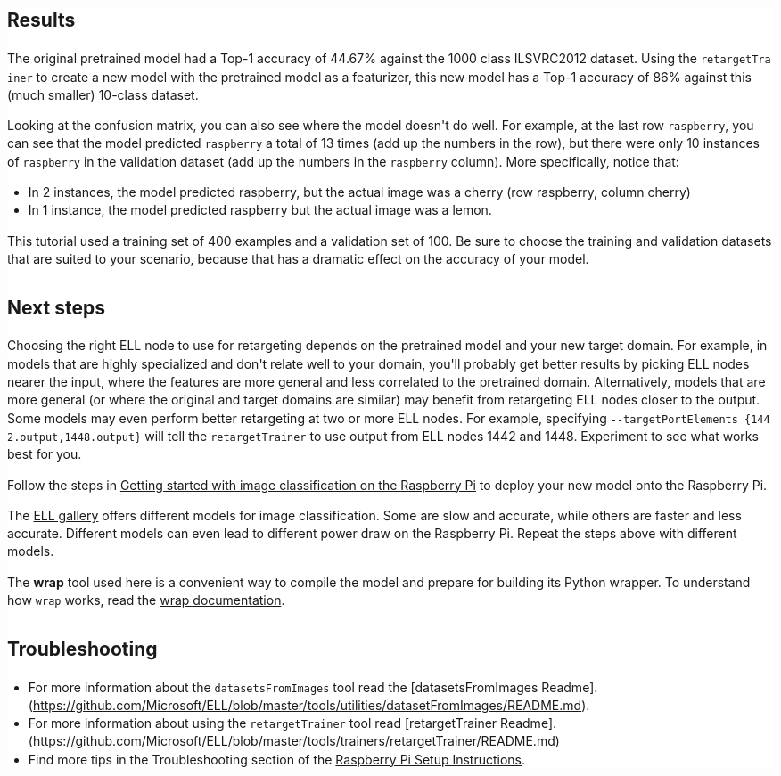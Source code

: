 ```
```
## Results
The original pretrained model had a Top-1 accuracy of 44.67% against the 1000 class ILSVRC2012 dataset. Using the `retargetTrainer` to create a new model with the pretrained model as a featurizer, this new model has a Top-1 accuracy of 86% against this (much smaller) 10-class dataset.

Looking at the confusion matrix, you can also see where the model doesn't do well. For example, at the last row `raspberry`, you can see that the model predicted `raspberry` a total of 13 times (add up the numbers in the row), but there were only 10 instances of `raspberry` in the validation dataset (add up the numbers in the `raspberry` column). More specifically, notice that:
* In 2 instances, the model predicted raspberry, but the actual image was a cherry (row raspberry, column cherry)
* In 1 instance, the model predicted raspberry but the actual image was a lemon.

This tutorial used a training set of 400 examples and a validation set of 100. Be sure to choose the training and validation datasets that are suited to your scenario, because that has a dramatic effect on the accuracy of your model.

## Next steps

Choosing the right ELL node to use for retargeting depends on the pretrained model and your new target domain. For example, in models that are highly specialized and don't relate well to your domain,  you'll probably get better results by picking ELL nodes nearer the input, where the features are more general and less correlated to the pretrained domain. Alternatively, models that are more general  (or where the original and target domains are similar) may benefit from retargeting ELL nodes closer to the output. Some models may even perform better retargeting at two or more ELL nodes. For example, specifying `--targetPortElements {1442.output,1448.output}` will tell the `retargetTrainer` to use output from ELL nodes 1442 and 1448. Experiment to see what works best for you.

Follow the steps in [Getting started with image classification on the Raspberry Pi](/ELL/tutorials/Getting-started-with-image-classification-on-the-Raspberry-Pi/) to deploy your new model onto the Raspberry Pi.

The [ELL gallery](/ELL/gallery/) offers different models for image classification. Some are slow and accurate, while others are faster and less accurate. Different models can even lead to different power draw on the Raspberry Pi. Repeat the steps above with different models.

The **wrap** tool used here is a convenient way to compile the model and prepare for building its Python wrapper. To understand how `wrap` works, read the [wrap documentation](https://github.com/Microsoft/ELL/blob/master/tools/wrap/README.md).

## Troubleshooting

* For more information about the `datasetsFromImages` tool read the [datasetsFromImages Readme].(https://github.com/Microsoft/ELL/blob/master/tools/utilities/datasetFromImages/README.md).
* For more information about using the `retargetTrainer` tool read [retargetTrainer Readme].(https://github.com/Microsoft/ELL/blob/master/tools/trainers/retargetTrainer/README.md)
* Find more tips in the Troubleshooting section of the [Raspberry Pi Setup Instructions](/ELL/tutorials/Raspberry-Pi-setup).